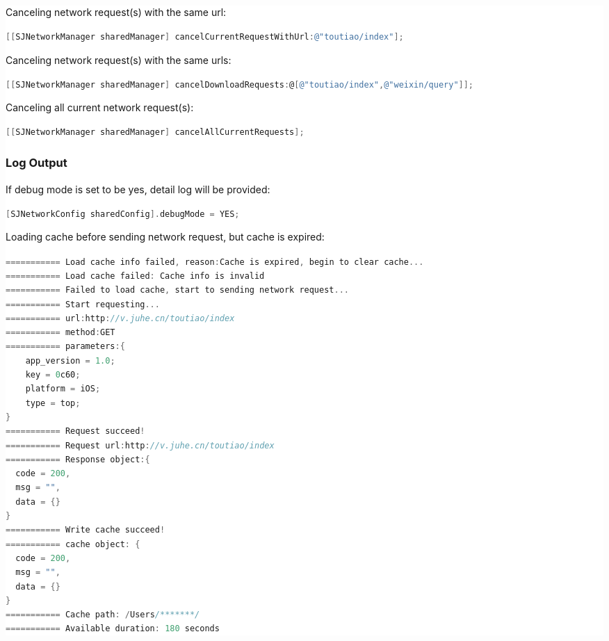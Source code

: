 

Canceling network request(s) with the same url:

```objective-c
[[SJNetworkManager sharedManager] cancelCurrentRequestWithUrl:@"toutiao/index"];
```



Canceling network request(s) with the same urls:

```objective-c
[[SJNetworkManager sharedManager] cancelDownloadRequests:@[@"toutiao/index",@"weixin/query"]];
```



Canceling all current network request(s):

```objective-c
[[SJNetworkManager sharedManager] cancelAllCurrentRequests];
```



 	

### Log Output



If debug mode is set to be yes, detail log will be provided:

```objective-c
[SJNetworkConfig sharedConfig].debugMode = YES;
```



Loading cache before sending network request, but cache is expired:

```objective-c
=========== Load cache info failed, reason:Cache is expired, begin to clear cache...
=========== Load cache failed: Cache info is invalid 
=========== Failed to load cache, start to sending network request...
=========== Start requesting...
=========== url:http://v.juhe.cn/toutiao/index
=========== method:GET
=========== parameters:{
    app_version = 1.0;
    key = 0c60;
    platform = iOS;
    type = top;
}
=========== Request succeed! 
=========== Request url:http://v.juhe.cn/toutiao/index
=========== Response object:{
  code = 200,
  msg = "",
  data = {}
}
=========== Write cache succeed!
=========== cache object: {
  code = 200,
  msg = "",
  data = {}
}
=========== Cache path: /Users/*******/
=========== Available duration: 180 seconds
```
